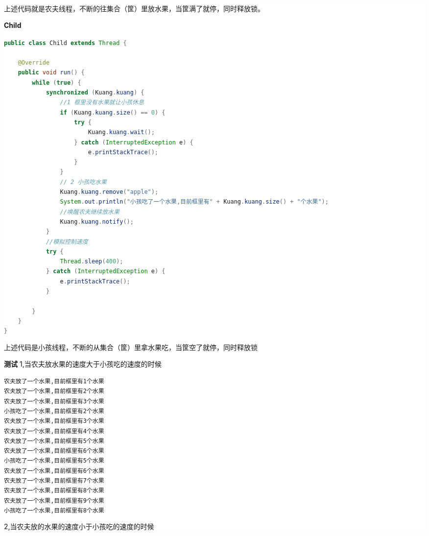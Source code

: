 上述代码就是农夫线程，不断的往集合（筐）里放水果，当筐满了就停，同时释放锁。

**Child**
```java
public class Child extends Thread {

    @Override
    public void run() {
        while (true) {
            synchronized (Kuang.kuang) {
                //1 框里没有水果就让小孩休息
                if (Kuang.kuang.size() == 0) {
                    try {
                        Kuang.kuang.wait();
                    } catch (InterruptedException e) {
                        e.printStackTrace();
                    }
                }
                // 2 小孩吃水果
                Kuang.kuang.remove("apple");
                System.out.println("小孩吃了一个水果,目前框里有" + Kuang.kuang.size() + "个水果");
                //唤醒农夫继续放水果
                Kuang.kuang.notify();
            }
            //模拟控制速度
            try {
                Thread.sleep(400);
            } catch (InterruptedException e) {
                e.printStackTrace();
            }

        }
    }
}
```
上述代码是小孩线程，不断的从集合（筐）里拿水果吃，当筐空了就停，同时释放锁

**测试**
1,当农夫放水果的速度大于小孩吃的速度的时候
```
农夫放了一个水果,目前框里有1个水果
农夫放了一个水果,目前框里有2个水果
农夫放了一个水果,目前框里有3个水果
小孩吃了一个水果,目前框里有2个水果
农夫放了一个水果,目前框里有3个水果
农夫放了一个水果,目前框里有4个水果
农夫放了一个水果,目前框里有5个水果
农夫放了一个水果,目前框里有6个水果
小孩吃了一个水果,目前框里有5个水果
农夫放了一个水果,目前框里有6个水果
农夫放了一个水果,目前框里有7个水果
农夫放了一个水果,目前框里有8个水果
农夫放了一个水果,目前框里有9个水果
小孩吃了一个水果,目前框里有8个水果
```
2,当农夫放的水果的速度小于小孩吃的速度的时候
